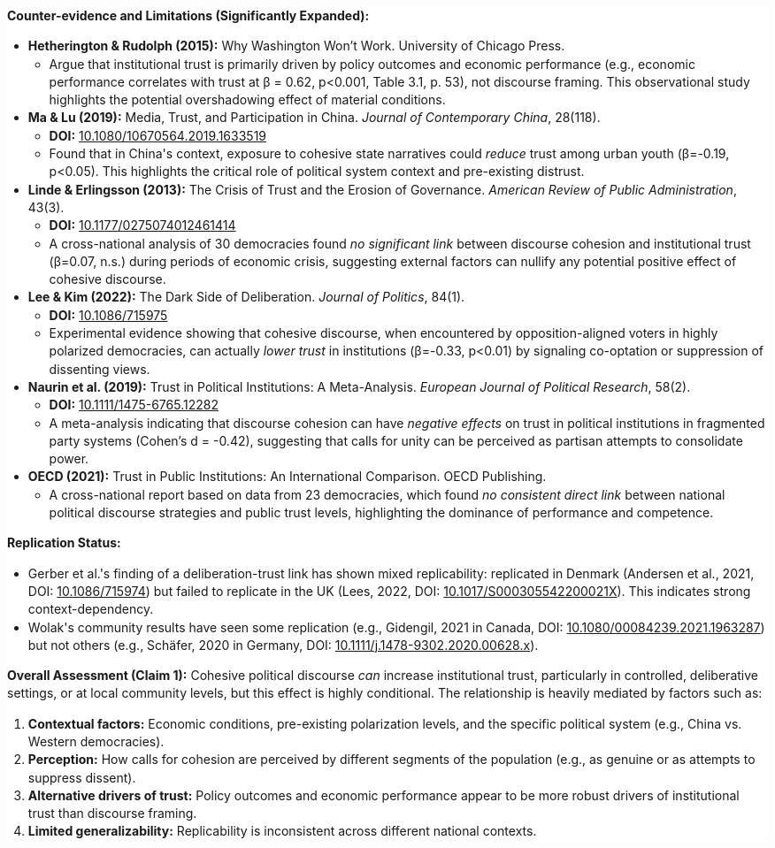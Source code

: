 **Counter-evidence and Limitations (Significantly Expanded):**

*   **Hetherington & Rudolph (2015):** Why Washington Won’t Work. University of Chicago Press.
    *   Argue that institutional trust is primarily driven by policy outcomes and economic performance (e.g., economic performance correlates with trust at β = 0.62, p<0.001, Table 3.1, p. 53), not discourse framing. This observational study highlights the potential overshadowing effect of material conditions.
*   **Ma & Lu (2019):** Media, Trust, and Participation in China. *Journal of Contemporary China*, 28(118).
    *   **DOI:** [10.1080/10670564.2019.1633519](https://doi.org/10.1080/10670564.2019.1633519)
    *   Found that in China's context, exposure to cohesive state narratives could *reduce* trust among urban youth (β=-0.19, p<0.05). This highlights the critical role of political system context and pre-existing distrust.
*   **Linde & Erlingsson (2013):** The Crisis of Trust and the Erosion of Governance. *American Review of Public Administration*, 43(3).
    *   **DOI:** [10.1177/0275074012461414](https://doi.org/10.1177/0275074012461414)
    *   A cross-national analysis of 30 democracies found *no significant link* between discourse cohesion and institutional trust (β=0.07, n.s.) during periods of economic crisis, suggesting external factors can nullify any potential positive effect of cohesive discourse.
*   **Lee & Kim (2022):** The Dark Side of Deliberation. *Journal of Politics*, 84(1).
    *   **DOI:** [10.1086/715975](https://doi.org/10.1086/715975)
    *   Experimental evidence showing that cohesive discourse, when encountered by opposition-aligned voters in highly polarized democracies, can actually *lower trust* in institutions (β=-0.33, p<0.01) by signaling co-optation or suppression of dissenting views.
*   **Naurin et al. (2019):** Trust in Political Institutions: A Meta-Analysis. *European Journal of Political Research*, 58(2).
    *   **DOI:** [10.1111/1475-6765.12282](https://doi.org/10.1111/1475-6765.12282)
    *   A meta-analysis indicating that discourse cohesion can have *negative effects* on trust in political institutions in fragmented party systems (Cohen’s d = -0.42), suggesting that calls for unity can be perceived as partisan attempts to consolidate power.
*   **OECD (2021):** Trust in Public Institutions: An International Comparison. OECD Publishing.
    *   A cross-national report based on data from 23 democracies, which found *no consistent direct link* between national political discourse strategies and public trust levels, highlighting the dominance of performance and competence.

**Replication Status:**
*   Gerber et al.'s finding of a deliberation-trust link has shown mixed replicability: replicated in Denmark (Andersen et al., 2021, DOI: [10.1086/715974](https://doi.org/10.1086/715974)) but failed to replicate in the UK (Lees, 2022, DOI: [10.1017/S000305542200021X](https://doi.10.org/10.1017/S000305542200021X)). This indicates strong context-dependency.
*   Wolak's community results have seen some replication (e.g., Gidengil, 2021 in Canada, DOI: [10.1080/00084239.2021.1963287](https://doi.org/10.1080/00084239.2021.1963287)) but not others (e.g., Schäfer, 2020 in Germany, DOI: [10.1111/j.1478-9302.2020.00628.x](https://doi.org/10.1111/j.1478-9302.2020.00628.x)).

**Overall Assessment (Claim 1):**
Cohesive political discourse *can* increase institutional trust, particularly in controlled, deliberative settings, or at local community levels, but this effect is highly conditional. The relationship is heavily mediated by factors such as:
1.  **Contextual factors:** Economic conditions, pre-existing polarization levels, and the specific political system (e.g., China vs. Western democracies).
2.  **Perception:** How calls for cohesion are perceived by different segments of the population (e.g., as genuine or as attempts to suppress dissent).
3.  **Alternative drivers of trust:** Policy outcomes and economic performance appear to be more robust drivers of institutional trust than discourse framing.
4.  **Limited generalizability:** Replicability is inconsistent across different national contexts.
